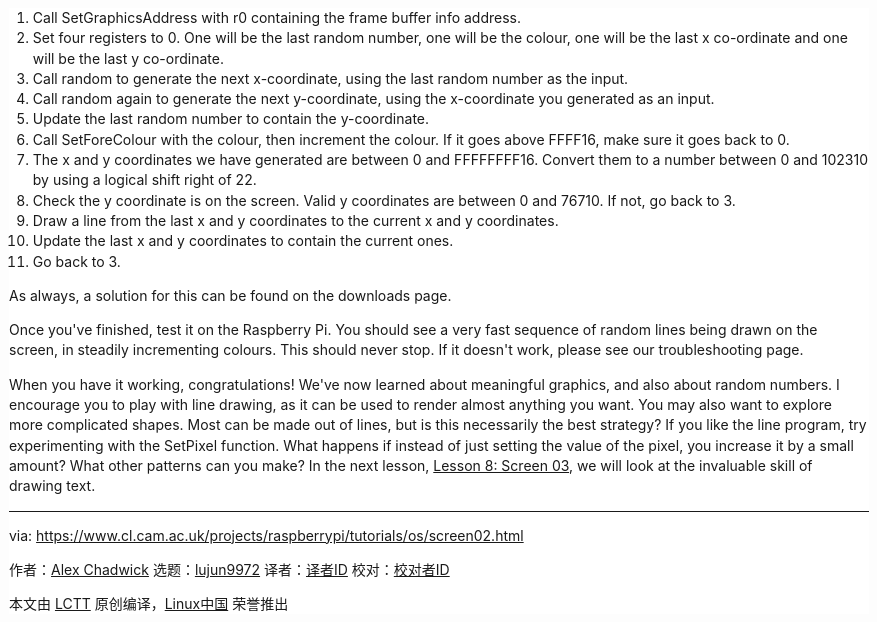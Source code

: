   1. Call SetGraphicsAddress with r0 containing the frame buffer info address.
  2. Set four registers to 0. One will be the last random number, one will be the colour, one will be the last x co-ordinate and one will be the last y co-ordinate.
  3. Call random to generate the next x-coordinate, using the last random number as the input.
  4. Call random again to generate the next y-coordinate, using the x-coordinate you generated as an input.
  5. Update the last random number to contain the y-coordinate.
  6. Call SetForeColour with the colour, then increment the colour. If it goes above FFFF16, make sure it goes back to 0.
  7. The x and y coordinates we have generated are between 0 and FFFFFFFF16. Convert them to a number between 0 and 102310 by using a logical shift right of 22.
  8. Check the y coordinate is on the screen. Valid y coordinates are between 0 and 76710. If not, go back to 3.
  9. Draw a line from the last x and y coordinates to the current x and y coordinates.
  10. Update the last x and y coordinates to contain the current ones.
  11. Go back to 3.



As always, a solution for this can be found on the downloads page.

Once you've finished, test it on the Raspberry Pi. You should see a very fast sequence of random lines being drawn on the screen, in steadily incrementing colours. This should never stop. If it doesn't work, please see our troubleshooting page.

When you have it working, congratulations! We've now learned about meaningful graphics, and also about random numbers. I encourage you to play with line drawing, as it can be used to render almost anything you want. You may also want to explore more complicated shapes. Most can be made out of lines, but is this necessarily the best strategy? If you like the line program, try experimenting with the SetPixel function. What happens if instead of just setting the value of the pixel, you increase it by a small amount? What other patterns can you make? In the next lesson, [Lesson 8: Screen 03][2], we will look at the invaluable skill of drawing text.

--------------------------------------------------------------------------------

via: https://www.cl.cam.ac.uk/projects/raspberrypi/tutorials/os/screen02.html

作者：[Alex Chadwick][a]
选题：[lujun9972][b]
译者：[译者ID](https://github.com/译者ID)
校对：[校对者ID](https://github.com/校对者ID)

本文由 [LCTT](https://github.com/LCTT/TranslateProject) 原创编译，[Linux中国](https://linux.cn/) 荣誉推出

[a]: https://www.cl.cam.ac.uk
[b]: https://github.com/lujun9972
[1]: https://www.cl.cam.ac.uk/projects/raspberrypi/tutorials/os/screen01.html
[2]: https://www.cl.cam.ac.uk/projects/raspberrypi/tutorials/os/screen03.html


[#]: collector: (lujun9972)
[#]: translator: (qhwdw)
[#]: reviewer: ( )
[#]: publisher: ( )
[#]: url: ( )
[#]: subject: (Computer Laboratory – Raspberry Pi: Lesson 7 Screen02)
[#]: via: (https://www.cl.cam.ac.uk/projects/raspberrypi/tutorials/os/screen02.html)
[#]: author: (Alex Chadwick https://www.cl.cam.ac.uk)